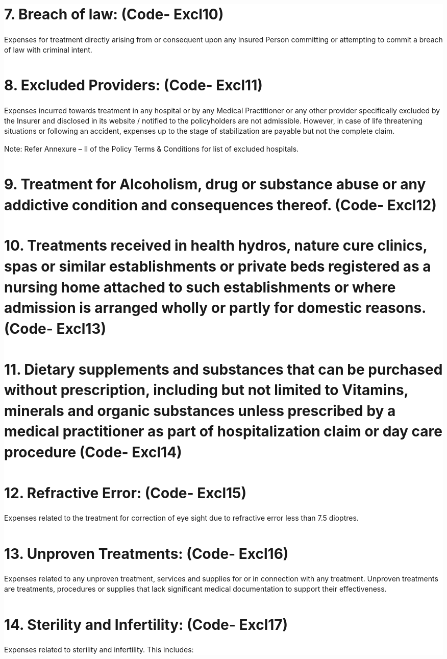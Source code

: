 # 7. Breach of law: (Code- Excl10)

Expenses for treatment directly arising from or consequent upon any Insured Person committing or attempting to commit a breach of law with criminal intent.

# 8. Excluded Providers: (Code- Excl11)

Expenses incurred towards treatment in any hospital or by any Medical Practitioner or any other provider specifically excluded by the Insurer and disclosed in its website / notified to the policyholders are not admissible. However, in case of life threatening situations or following an accident, expenses up to the stage of stabilization are payable but not the complete claim.

Note: Refer Annexure – II of the Policy Terms & Conditions for list of excluded hospitals.

# 9. Treatment for Alcoholism, drug or substance abuse or any addictive condition and consequences thereof. (Code- Excl12)

# 10. Treatments received in health hydros, nature cure clinics, spas or similar establishments or private beds registered as a nursing home attached to such establishments or where admission is arranged wholly or partly for domestic reasons. (Code- Excl13)

# 11. Dietary supplements and substances that can be purchased without prescription, including but not limited to Vitamins, minerals and organic substances unless prescribed by a medical practitioner as part of hospitalization claim or day care procedure (Code- Excl14)

# 12. Refractive Error: (Code- Excl15)

Expenses related to the treatment for correction of eye sight due to refractive error less than 7.5 dioptres.

# 13. Unproven Treatments: (Code- Excl16)

Expenses related to any unproven treatment, services and supplies for or in connection with any treatment. Unproven treatments are treatments, procedures or supplies that lack significant medical documentation to support their effectiveness.

# 14. Sterility and Infertility: (Code- Excl17)

Expenses related to sterility and infertility. This includes:
